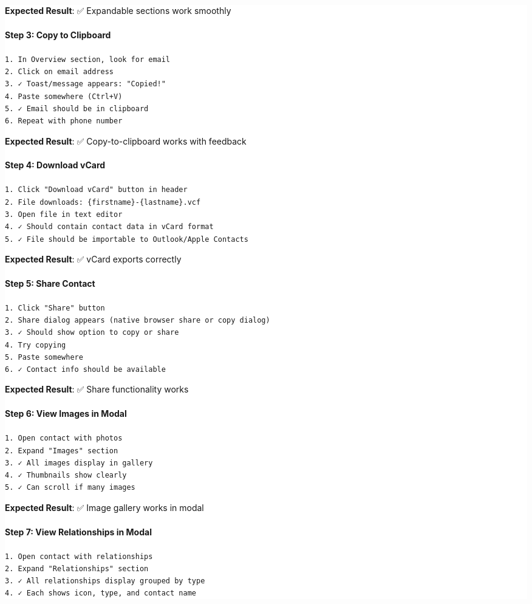 **Expected Result**: ✅ Expandable sections work smoothly

#### Step 3: Copy to Clipboard
```
1. In Overview section, look for email
2. Click on email address
3. ✓ Toast/message appears: "Copied!"
4. Paste somewhere (Ctrl+V)
5. ✓ Email should be in clipboard
6. Repeat with phone number
```

**Expected Result**: ✅ Copy-to-clipboard works with feedback

#### Step 4: Download vCard
```
1. Click "Download vCard" button in header
2. File downloads: {firstname}-{lastname}.vcf
3. Open file in text editor
4. ✓ Should contain contact data in vCard format
5. ✓ File should be importable to Outlook/Apple Contacts
```

**Expected Result**: ✅ vCard exports correctly

#### Step 5: Share Contact
```
1. Click "Share" button
2. Share dialog appears (native browser share or copy dialog)
3. ✓ Should show option to copy or share
4. Try copying
5. Paste somewhere
6. ✓ Contact info should be available
```

**Expected Result**: ✅ Share functionality works

#### Step 6: View Images in Modal
```
1. Open contact with photos
2. Expand "Images" section
3. ✓ All images display in gallery
4. ✓ Thumbnails show clearly
5. ✓ Can scroll if many images
```

**Expected Result**: ✅ Image gallery works in modal

#### Step 7: View Relationships in Modal
```
1. Open contact with relationships
2. Expand "Relationships" section
3. ✓ All relationships display grouped by type
4. ✓ Each shows icon, type, and contact name
```
